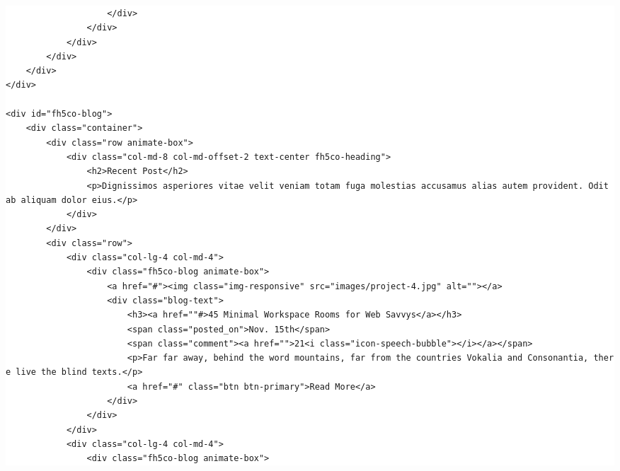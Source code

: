						</div>
					</div>
				</div>
			</div>
		</div>
	</div>

	<div id="fh5co-blog">
		<div class="container">
			<div class="row animate-box">
				<div class="col-md-8 col-md-offset-2 text-center fh5co-heading">
					<h2>Recent Post</h2>
					<p>Dignissimos asperiores vitae velit veniam totam fuga molestias accusamus alias autem provident. Odit ab aliquam dolor eius.</p>
				</div>
			</div>
			<div class="row">
				<div class="col-lg-4 col-md-4">
					<div class="fh5co-blog animate-box">
						<a href="#"><img class="img-responsive" src="images/project-4.jpg" alt=""></a>
						<div class="blog-text">
							<h3><a href=""#>45 Minimal Workspace Rooms for Web Savvys</a></h3>
							<span class="posted_on">Nov. 15th</span>
							<span class="comment"><a href="">21<i class="icon-speech-bubble"></i></a></span>
							<p>Far far away, behind the word mountains, far from the countries Vokalia and Consonantia, there live the blind texts.</p>
							<a href="#" class="btn btn-primary">Read More</a>
						</div>
					</div>
				</div>
				<div class="col-lg-4 col-md-4">
					<div class="fh5co-blog animate-box">